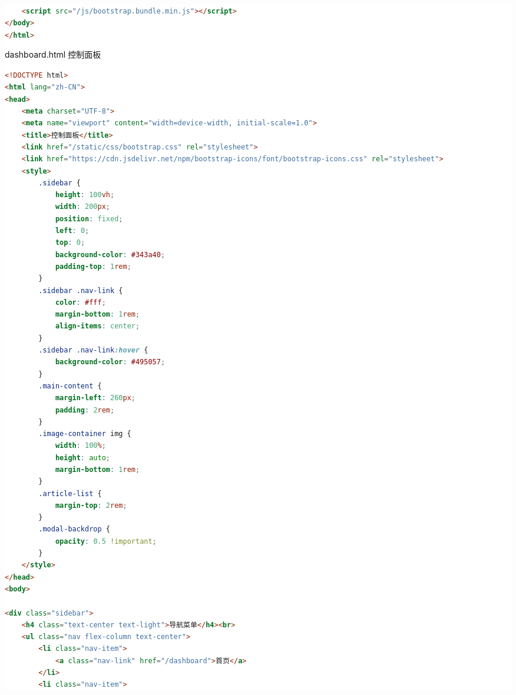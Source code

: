 ```html
    <script src="/js/bootstrap.bundle.min.js"></script>
</body>
</html>

```



dashboard.html 控制面板

```html
<!DOCTYPE html>
<html lang="zh-CN">
<head>
    <meta charset="UTF-8">
    <meta name="viewport" content="width=device-width, initial-scale=1.0">
    <title>控制面板</title>
    <link href="/static/css/bootstrap.css" rel="stylesheet">
    <link href="https://cdn.jsdelivr.net/npm/bootstrap-icons/font/bootstrap-icons.css" rel="stylesheet">
    <style>
        .sidebar {
            height: 100vh;
            width: 200px;
            position: fixed;
            left: 0;
            top: 0;
            background-color: #343a40;
            padding-top: 1rem;
        }
        .sidebar .nav-link {
            color: #fff;
            margin-bottom: 1rem;
            align-items: center;
        }
        .sidebar .nav-link:hover {
            background-color: #495057;
        }
        .main-content {
            margin-left: 260px;
            padding: 2rem;
        }
        .image-container img {
            width: 100%;
            height: auto;
            margin-bottom: 1rem;
        }
        .article-list {
            margin-top: 2rem;
        }
        .modal-backdrop {
            opacity: 0.5 !important;
        }
    </style>
</head>
<body>

<div class="sidebar">
    <h4 class="text-center text-light">导航菜单</h4><br>
    <ul class="nav flex-column text-center">
        <li class="nav-item">
            <a class="nav-link" href="/dashboard">首页</a>
        </li>
        <li class="nav-item">
```